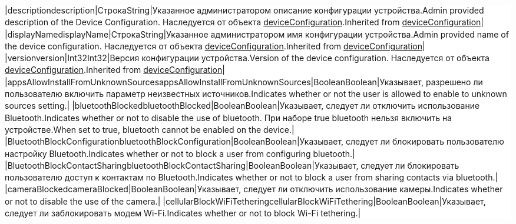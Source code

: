 |<span data-ttu-id="9372b-168">description</span><span class="sxs-lookup"><span data-stu-id="9372b-168">description</span></span>|<span data-ttu-id="9372b-169">Строка</span><span class="sxs-lookup"><span data-stu-id="9372b-169">String</span></span>|<span data-ttu-id="9372b-170">Указанное администратором описание конфигурации устройства.</span><span class="sxs-lookup"><span data-stu-id="9372b-170">Admin provided description of the Device Configuration.</span></span> <span data-ttu-id="9372b-171">Наследуется от объекта [deviceConfiguration](../resources/intune-shared-deviceconfiguration.md).</span><span class="sxs-lookup"><span data-stu-id="9372b-171">Inherited from [deviceConfiguration](../resources/intune-shared-deviceconfiguration.md)</span></span>|
|<span data-ttu-id="9372b-172">displayName</span><span class="sxs-lookup"><span data-stu-id="9372b-172">displayName</span></span>|<span data-ttu-id="9372b-173">Строка</span><span class="sxs-lookup"><span data-stu-id="9372b-173">String</span></span>|<span data-ttu-id="9372b-174">Указанное администратором имя конфигурации устройства.</span><span class="sxs-lookup"><span data-stu-id="9372b-174">Admin provided name of the device configuration.</span></span> <span data-ttu-id="9372b-175">Наследуется от объекта [deviceConfiguration](../resources/intune-shared-deviceconfiguration.md).</span><span class="sxs-lookup"><span data-stu-id="9372b-175">Inherited from [deviceConfiguration](../resources/intune-shared-deviceconfiguration.md)</span></span>|
|<span data-ttu-id="9372b-176">version</span><span class="sxs-lookup"><span data-stu-id="9372b-176">version</span></span>|<span data-ttu-id="9372b-177">Int32</span><span class="sxs-lookup"><span data-stu-id="9372b-177">Int32</span></span>|<span data-ttu-id="9372b-178">Версия конфигурации устройства.</span><span class="sxs-lookup"><span data-stu-id="9372b-178">Version of the device configuration.</span></span> <span data-ttu-id="9372b-179">Наследуется от объекта [deviceConfiguration](../resources/intune-shared-deviceconfiguration.md).</span><span class="sxs-lookup"><span data-stu-id="9372b-179">Inherited from [deviceConfiguration](../resources/intune-shared-deviceconfiguration.md)</span></span>|
|<span data-ttu-id="9372b-180">appsAllowInstallFromUnknownSources</span><span class="sxs-lookup"><span data-stu-id="9372b-180">appsAllowInstallFromUnknownSources</span></span>|<span data-ttu-id="9372b-181">Boolean</span><span class="sxs-lookup"><span data-stu-id="9372b-181">Boolean</span></span>|<span data-ttu-id="9372b-182">Указывает, разрешено ли пользователю включить параметр неизвестных источников.</span><span class="sxs-lookup"><span data-stu-id="9372b-182">Indicates whether or not the user is allowed to enable to unknown sources setting.</span></span>|
|<span data-ttu-id="9372b-183">bluetoothBlocked</span><span class="sxs-lookup"><span data-stu-id="9372b-183">bluetoothBlocked</span></span>|<span data-ttu-id="9372b-184">Boolean</span><span class="sxs-lookup"><span data-stu-id="9372b-184">Boolean</span></span>|<span data-ttu-id="9372b-185">Указывает, следует ли отключить использование Bluetooth.</span><span class="sxs-lookup"><span data-stu-id="9372b-185">Indicates whether or not to disable the use of bluetooth.</span></span> <span data-ttu-id="9372b-186">При наборе true bluetooth нельзя включить на устройстве.</span><span class="sxs-lookup"><span data-stu-id="9372b-186">When set to true, bluetooth cannot be enabled on the device.</span></span>|
|<span data-ttu-id="9372b-187">BluetoothBlockConfiguration</span><span class="sxs-lookup"><span data-stu-id="9372b-187">bluetoothBlockConfiguration</span></span>|<span data-ttu-id="9372b-188">Boolean</span><span class="sxs-lookup"><span data-stu-id="9372b-188">Boolean</span></span>|<span data-ttu-id="9372b-189">Указывает, следует ли блокировать пользователю настройку Bluetooth.</span><span class="sxs-lookup"><span data-stu-id="9372b-189">Indicates whether or not to block a user from configuring bluetooth.</span></span>|
|<span data-ttu-id="9372b-190">BluetoothBlockContactSharing</span><span class="sxs-lookup"><span data-stu-id="9372b-190">bluetoothBlockContactSharing</span></span>|<span data-ttu-id="9372b-191">Boolean</span><span class="sxs-lookup"><span data-stu-id="9372b-191">Boolean</span></span>|<span data-ttu-id="9372b-192">Указывает, следует ли блокировать пользователю доступ к контактам по Bluetooth.</span><span class="sxs-lookup"><span data-stu-id="9372b-192">Indicates whether or not to block a user from sharing contacts via bluetooth.</span></span>|
|<span data-ttu-id="9372b-193">cameraBlocked</span><span class="sxs-lookup"><span data-stu-id="9372b-193">cameraBlocked</span></span>|<span data-ttu-id="9372b-194">Boolean</span><span class="sxs-lookup"><span data-stu-id="9372b-194">Boolean</span></span>|<span data-ttu-id="9372b-195">Указывает, следует ли отключить использование камеры.</span><span class="sxs-lookup"><span data-stu-id="9372b-195">Indicates whether or not to disable the use of the camera.</span></span>|
|<span data-ttu-id="9372b-196">cellularBlockWiFiTethering</span><span class="sxs-lookup"><span data-stu-id="9372b-196">cellularBlockWiFiTethering</span></span>|<span data-ttu-id="9372b-197">Boolean</span><span class="sxs-lookup"><span data-stu-id="9372b-197">Boolean</span></span>|<span data-ttu-id="9372b-198">Указывает, следует ли заблокировать модем Wi-Fi.</span><span class="sxs-lookup"><span data-stu-id="9372b-198">Indicates whether or not to block Wi-Fi tethering.</span></span>|